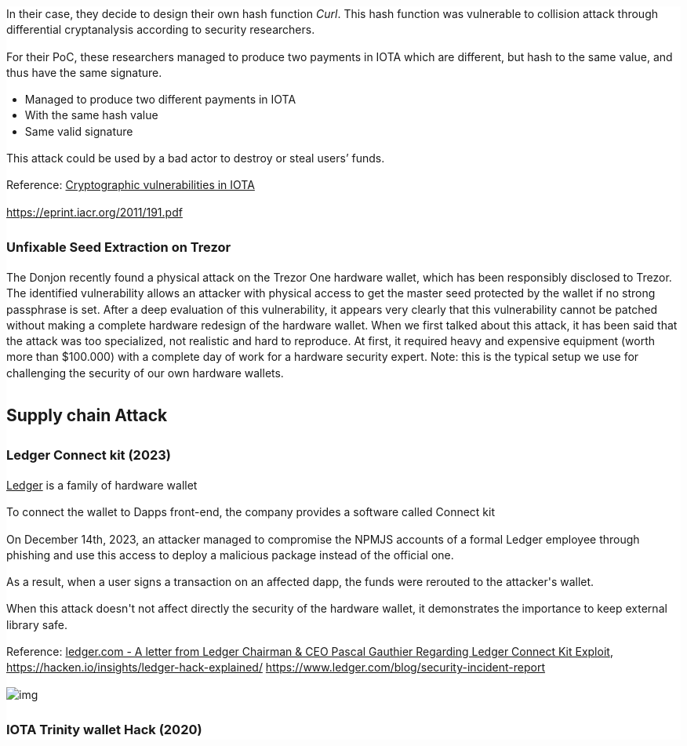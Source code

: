 In their case, they decide to design their own hash function *Curl*. This hash function was vulnerable to collision attack through differential cryptanalysis according to security researchers.

For their PoC, these researchers  managed to produce two payments in IOTA which are different, but hash to the same value, and thus have the same signature. 

- Managed to produce two different payments in IOTA 
- With the same hash value
- Same valid signature

This attack could be used by a bad actor to destroy or steal users’ funds.

Reference: [Cryptographic vulnerabilities in IOTA](https://medium.com/@neha/cryptographic-vulnerabilities-in-iota-9a6a9ddc4367)

https://eprint.iacr.org/2011/191.pdf

### Unfixable Seed Extraction on Trezor 

The Donjon recently found a physical attack on the Trezor One  hardware wallet, which has been responsibly disclosed to Trezor. The  identified vulnerability allows an attacker with physical access to get  the master seed protected by the wallet if no strong passphrase is set.  After a deep evaluation of this vulnerability, it appears very clearly  that this vulnerability cannot be patched without making a complete  hardware redesign of the hardware wallet. When we first talked about  this attack, it has been said that the attack was too specialized, not  realistic and hard to reproduce. At first, it required heavy and  expensive equipment (worth more than $100.000) with a complete day of  work for a hardware security expert. Note: this is the typical setup we  use for challenging the security of our own hardware wallets.



## Supply chain Attack

### Ledger Connect kit (2023)

[Ledger](https://www.ledger.com) is a family of hardware wallet

To connect the wallet to Dapps front-end, the company provides a software called Connect kit

On December 14th, 2023, an attacker managed to compromise the NPMJS accounts of a formal Ledger employee through phishing and use this access to deploy a malicious package instead of the official one. 

As a result, when a user signs a transaction on an affected dapp, the funds were rerouted to the attacker's wallet.

When this attack doesn't not affect directly the security of the hardware wallet, it demonstrates the importance to keep external library safe.

Reference: [ledger.com - A letter from Ledger Chairman & CEO Pascal Gauthier Regarding Ledger Connect Kit Exploit](https://www.ledger.com/blog/a-letter-from-ledger-chairman-ceo-pascal-gauthier-regarding-ledger-connect-kit-exploit), https://hacken.io/insights/ledger-hack-explained/ https://www.ledger.com/blog/security-incident-report

![img](https://cdn.prod.website-files.com/64ef149a1d50ae58a7c04212/657dfed1d65f297b75f26cb7_Screenshot%202023-12-16%20at%2021.47.19.png)

### IOTA Trinity wallet Hack (2020)
